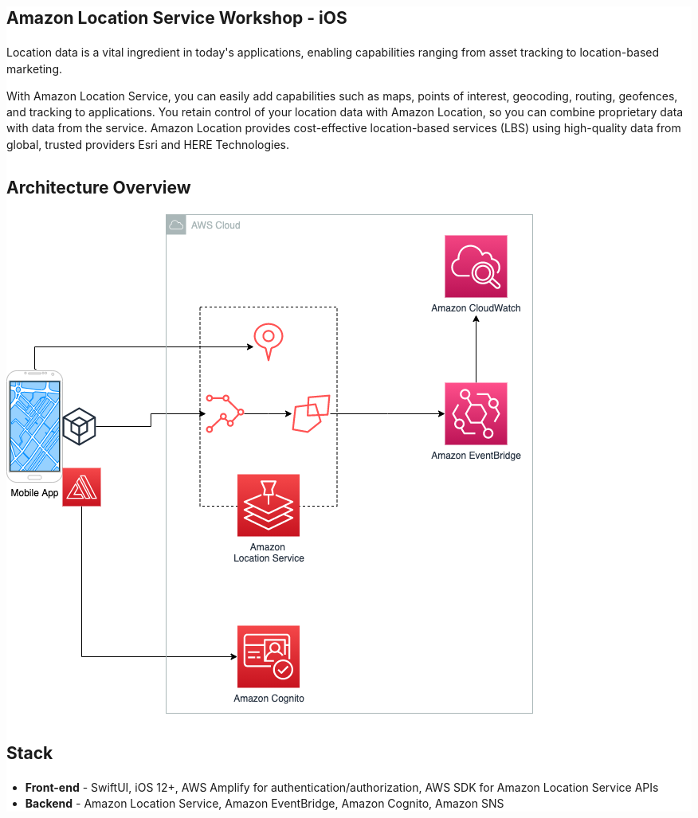 ## Amazon Location Service Workshop - iOS

Location data is a vital ingredient in today's applications, enabling capabilities ranging from asset tracking to location-based marketing.

With Amazon Location Service, you can easily add capabilities such as maps, points of interest, geocoding, routing, geofences, and tracking to applications. You retain control of your location data with Amazon Location, so you can combine proprietary data with data from the service. Amazon Location provides cost-effective location-based services (LBS) using high-quality data from global, trusted providers Esri and HERE Technologies.

## Architecture Overview
<img src="/support/architecture.png"/> 

## Stack
- **Front-end** - SwiftUI, iOS 12+, AWS Amplify for authentication/authorization, AWS SDK for Amazon Location Service APIs
- **Backend** - Amazon Location Service, Amazon EventBridge, Amazon Cognito, Amazon SNS
